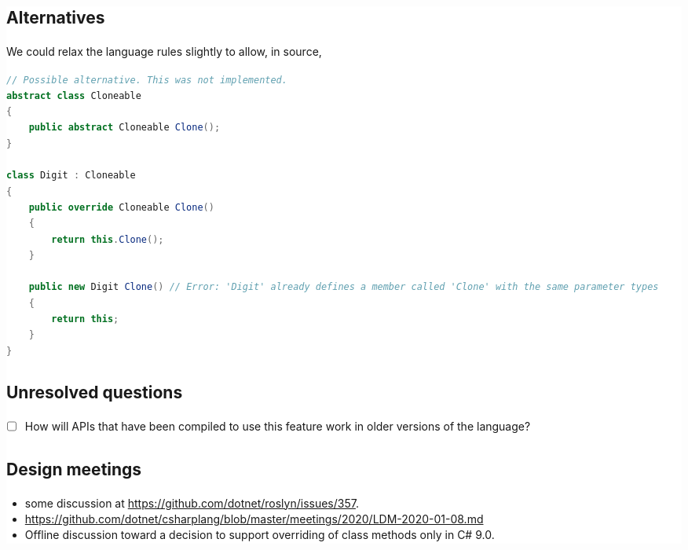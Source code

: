 ## Alternatives
[alternatives]: #alternatives

We could relax the language rules slightly to allow, in source,

```csharp
// Possible alternative. This was not implemented.
abstract class Cloneable
{
    public abstract Cloneable Clone();
}

class Digit : Cloneable
{
    public override Cloneable Clone()
    {
        return this.Clone();
    }

    public new Digit Clone() // Error: 'Digit' already defines a member called 'Clone' with the same parameter types
    {
        return this;
    }
}
```

## Unresolved questions
[unresolved]: #unresolved-questions

- [ ] How will APIs that have been compiled to use this feature work in older versions of the language?

## Design meetings

- some discussion at <https://github.com/dotnet/roslyn/issues/357>.
- https://github.com/dotnet/csharplang/blob/master/meetings/2020/LDM-2020-01-08.md
- Offline discussion toward a decision to support overriding of class methods only in C# 9.0.


[summary]: #summary
[motivation]: #motivation
[design]: #detailed-design
[drawbacks]: #drawbacks